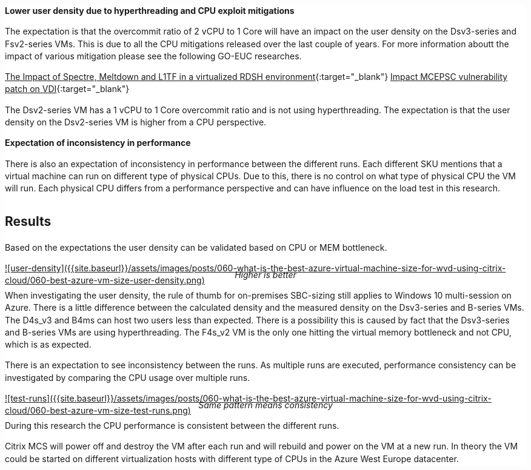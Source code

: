 **Lower user density due to hyperthreading and CPU exploit mitigations**

The expectation is that the overcommit ratio of 2 vCPU to 1 Core will have an impact on the user density on the Dsv3-series and Fsv2-series VMs. This is due to all the CPU mitigations released over the last couple of years. For more information aboutt the impact of various mitigation please see the following GO-EUC researches.

[The Impact of Spectre, Meltdown and L1TF in a virtualized RDSH environment](https://www.go-euc.com/the-impact-of-spectre-meltdown-and-l1tf-in-a-virtualized-rdsh-environment/){:target="_blank"}
[Impact MCEPSC vulnerability patch on VDI](https://www.go-euc.com/impact-mcepsc-vulnerability-patch-on-vdi/){:target="_blank"}

The Dsv2-series VM has a 1 vCPU to 1 Core overcommit ratio and is not using hyperthreading. The expectation is that the user density on the Dsv2-series VM is higher from a CPU perspective.

**Expectation of inconsistency in performance**

There is also an expectation of inconsistency in performance between the different runs. Each different SKU mentions that a virtual machine can run on different type of physical CPUs. Due to this, there is no control on what type of physical CPU the VM will run. Each physical CPU differs from a performance perspective and can have influence on the load test in this research.

## Results
Based on the expectations the user density can be validated based on CPU or MEM bottleneck.

<a href="{{site.baseurl}}/assets/images/posts/060-what-is-the-best-azure-virtual-machine-size-for-wvd-using-citrix-cloud/060-best-azure-vm-size-user-density.png" data-lightbox="user-density">
![user-density]({{site.baseurl}}/assets/images/posts/060-what-is-the-best-azure-virtual-machine-size-for-wvd-using-citrix-cloud/060-best-azure-vm-size-user-density.png)
</a>
<p align="center" style="margin-top: -30px;" >
  <i>Higher is better</i>
</p>

When investigating the user density, the rule of thumb for on-premises SBC-sizing still applies to Windows 10 multi-session on Azure. There is a little difference between the calculated density and the measured density on the Dsv3-series and B-series VMs. The D4s_v3 and B4ms can host two users less than expected. There is a possibility this is caused by fact that the Dsv3-series and B-series VMs are using hyperthreading.  The F4s_v2 VM is the only one hitting the virtual memory bottleneck and not CPU, which is as expected.

There is an expectation to see inconsistency between the runs. As multiple runs are executed, performance consistency can be investigated by comparing the CPU usage over multiple runs.

<a href="{{site.baseurl}}/assets/images/posts/060-what-is-the-best-azure-virtual-machine-size-for-wvd-using-citrix-cloud/060-best-azure-vm-size-test-runs.png" data-lightbox="test-runs">
![test-runs]({{site.baseurl}}/assets/images/posts/060-what-is-the-best-azure-virtual-machine-size-for-wvd-using-citrix-cloud/060-best-azure-vm-size-test-runs.png)
</a>
<p align="center" style="margin-top: -30px;" >
  <i>Same pattern means consistency</i>
</p>

During this research the CPU performance is consistent between the different runs.

Citrix MCS will power off and destroy the VM after each run and will rebuild and power on the VM at a new run. In theory the VM could be started on different virtualization hosts with different type of CPUs in the Azure West Europe datacenter. 
